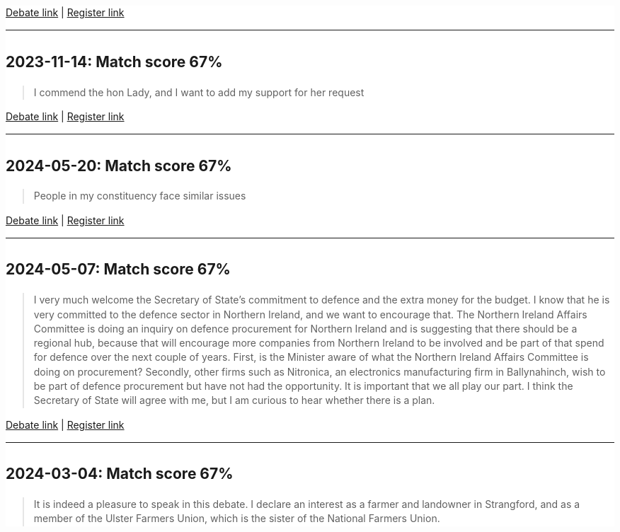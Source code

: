 [Debate link](https://www.theyworkforyou.com/debates/?id=2024-01-15b.616.2) | [Register link](https://www.theyworkforyou.com/mp/13864/register)


---



## 2023-11-14: Match score 67%

>I commend the hon Lady, and I want to add my support for her request

[Debate link](https://www.theyworkforyou.com/debates/?id=2023-11-14b.622.1) | [Register link](https://www.theyworkforyou.com/mp/13864/register)


---



## 2024-05-20: Match score 67%

>People in my constituency face similar issues

[Debate link](https://www.theyworkforyou.com/debates/?id=2024-05-20a.715.5) | [Register link](https://www.theyworkforyou.com/mp/13864/register)


---



## 2024-05-07: Match score 67%

>I very much welcome the Secretary of State’s commitment to defence and the extra money for the budget. I know that he is very committed to the defence sector in Northern Ireland, and we want to encourage that. The Northern Ireland Affairs Committee is doing an inquiry on defence procurement for Northern Ireland and is suggesting that there should be a regional hub, because that will encourage more companies from Northern Ireland to be involved and be part of that spend for defence over the next couple of years. First, is the Minister aware of what the Northern Ireland Affairs Committee is doing on procurement? Secondly, other firms such as Nitronica, an electronics manufacturing firm in Ballynahinch, wish to be part of defence procurement but have not had the opportunity. It is important that we all play our part. I think the Secretary of State will agree with me, but I am curious to hear whether there is a plan.

[Debate link](https://www.theyworkforyou.com/debates/?id=2024-05-07b.489.2) | [Register link](https://www.theyworkforyou.com/mp/13864/register)


---



## 2024-03-04: Match score 67%

>It is indeed a pleasure to speak in this debate. I declare an interest as a farmer and landowner in Strangford, and as a member of the Ulster Farmers Union, which is the sister of the National Farmers Union.
